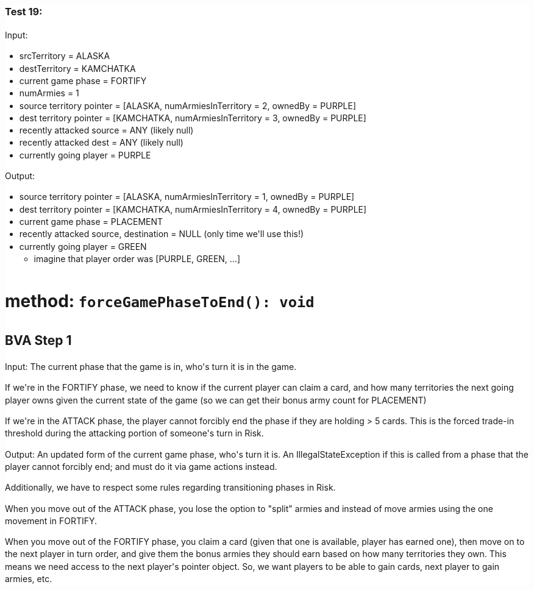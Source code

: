 ### Test 19:
Input:
- srcTerritory = ALASKA
- destTerritory = KAMCHATKA
- current game phase = FORTIFY
- numArmies = 1
- source territory pointer = [ALASKA, numArmiesInTerritory = 2, ownedBy = PURPLE]
- dest territory pointer = [KAMCHATKA, numArmiesInTerritory = 3, ownedBy = PURPLE]
- recently attacked source = ANY (likely null)
- recently attacked dest = ANY (likely null)
- currently going player = PURPLE

Output:
- source territory pointer = [ALASKA, numArmiesInTerritory = 1, ownedBy = PURPLE]
- dest territory pointer = [KAMCHATKA, numArmiesInTerritory = 4, ownedBy = PURPLE]
- current game phase = PLACEMENT
- recently attacked source, destination = NULL (only time we'll use this!)
- currently going player = GREEN
  - imagine that player order was [PURPLE, GREEN, ...]

# method: `forceGamePhaseToEnd(): void`

## BVA Step 1
Input: The current phase that the game is in, who's turn it is in the game.

If we're in the FORTIFY phase, we need to know if the current player can claim a card, and how many territories
the next going player owns given the current state of the game (so we can get their bonus army count for PLACEMENT)

If we're in the ATTACK phase, the player cannot forcibly end the phase if they are holding \> 5 cards. This is the 
forced trade-in threshold during the attacking portion of someone's turn in Risk.

Output: An updated form of the current game phase, who's turn it is. An IllegalStateException if this
is called from a phase that the player cannot forcibly end; and must do it via game actions instead.

Additionally, we have to respect some rules regarding transitioning phases in Risk. 

When you move out of the ATTACK phase, you lose the option to "split" armies and instead of move armies using the one 
movement in FORTIFY.

When you move out of the FORTIFY phase, you claim a card (given that one is available, player has earned one), 
then move on to the next player in turn order, and give them the bonus armies they should earn based on how many 
territories they own. This means we need access to the next player's pointer object. So, we want players to be able to
gain cards, next player to gain armies, etc.
